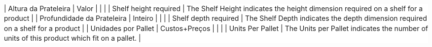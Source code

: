 |                     Altura da Prateleira                     |               Valor               |                                                                                                                                                                                                                                                                                                                                                                                                                                                                                                                                            |                              |                                                                                                                                         |                                                                          Shelf height required                                                                          |                                                                                                                                                                                                                                                         The Shelf Height indicates the height dimension required on a shelf for a product                                                                                                                                                                                                                                                          |
|                  Profundidade da Prateleira                  |              Inteiro              |                                                                                                                                                                                                                                                                                                                                                                                                                                                                                                                                            |                              |                                                                                                                                         |                                                                          Shelf depth required                                                                           |                                                                                                                                                                                                                                                          The Shelf Depth indicates the depth dimension required on a shelf for a product                                                                                                                                                                                                                                                           |
|                     Unidades por Pallet                      |           Custos+Preços           |                                                                                                                                                                                                                                                                                                                                                                                                                                                                                                                                            |                              |                                                                                                                                         |                                                                            Units Per Pallet                                                                             |                                                                                                                                                                                                                                                     The Units per Pallet indicates the number of units of this product which fit on a pallet.                                                                                                                                                                                                                                                      |